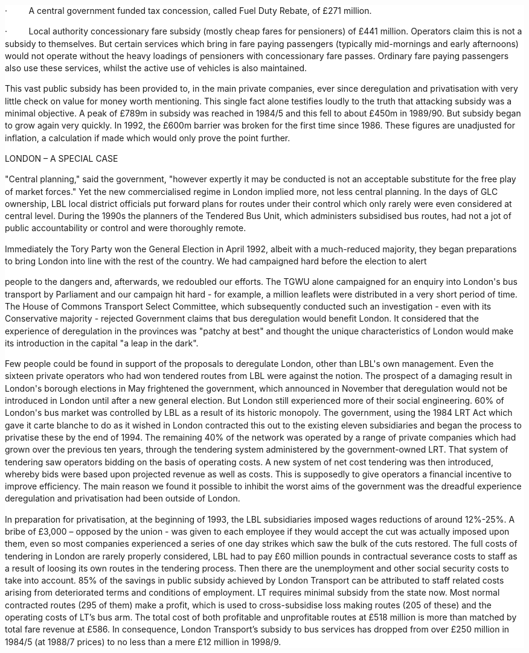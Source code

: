 ·         A central government funded tax concession, called Fuel Duty Rebate, of £271 million.

·         Local authority concessionary fare subsidy (mostly cheap fares for pensioners) of £441 million. Operators claim this is not a subsidy to themselves. But certain services which bring in fare paying passengers (typically mid-mornings and early afternoons) would not operate without the heavy loadings of pensioners with concessionary fare passes. Ordinary fare paying passengers also use these services, whilst the active use of vehicles is also maintained.

This vast public subsidy has been provided to, in the main private companies, ever since deregulation and privatisation with very little check on value for money worth mentioning. This single fact alone testifies loudly to the truth that attacking subsidy was a minimal objective. A peak of £789m in subsidy was reached in 1984/5 and this fell to about £450m in 1989/90. But subsidy began to grow again very quickly. In 1992, the £600m barrier was broken for the first time since 1986. These figures are unadjusted for inflation, a calculation if made which would only prove the point further.

LONDON – A SPECIAL CASE

"Central planning," said the government, "however expertly it may be conducted is not an acceptable substitute for the free play of market forces." Yet the new commercialised regime in London implied more, not less central planning. In the days of GLC ownership, LBL local district officials put forward plans for routes under their control which only rarely were even considered at central level. During the 1990s the planners of the Tendered Bus Unit, which administers subsidised bus routes, had not a jot of public accountability or control and were thoroughly remote.

Immediately the Tory Party won the General Election in April 1992, albeit with a much-reduced majority, they began preparations to bring London into line with the rest of the country. We had campaigned hard before the election to alert

people to the dangers and, afterwards, we redoubled our efforts. The TGWU alone campaigned for an enquiry into London's bus transport by Parliament and our campaign hit hard - for example, a million leaflets were distributed in a very short period of time. The House of Commons Transport Select Committee, which subsequently conducted such an investigation - even with its Conservative majority - rejected Government claims that bus deregulation would benefit London. It considered that the experience of deregulation in the provinces was "patchy at best" and thought the unique characteristics of London would make its introduction in the capital "a leap in the dark".

Few people could be found in support of the proposals to deregulate London, other than LBL's own management. Even the sixteen private operators who had won tendered routes from LBL were against the notion. The prospect of a damaging result in London's borough elections in May frightened the government, which announced in November that deregulation would not be introduced in London until after a new general election. But London still experienced more of their social engineering. 60% of London's bus market was controlled by LBL as a result of its historic monopoly. The government, using the 1984 LRT Act which gave it carte blanche to do as it wished in London contracted this out to the existing eleven subsidiaries and began the process to privatise these by the end of 1994. The remaining 40% of the network was operated by a range of private companies which had grown over the previous ten years, through the tendering system administered by the government-owned LRT. That system of tendering saw operators bidding on the basis of operating costs. A new system of net cost tendering was then introduced, whereby bids were based upon projected revenue as well as costs. This is supposedly to give operators a financial incentive to improve efficiency. The main reason we found it possible to inhibit the worst aims of the government was the dreadful experience deregulation and privatisation had been outside of London.

In preparation for privatisation, at the beginning of 1993, the LBL subsidiaries imposed wages reductions of around 12%-25%. A bribe of £3,000 – opposed by the union - was given to each employee if they would accept the cut was actually imposed upon them, even so most companies experienced a series of one day strikes which saw the bulk of the cuts restored. The full costs of tendering in London are rarely properly considered, LBL had to pay £60 million pounds in contractual severance costs to staff as a result of loosing its own routes in the tendering process. Then there are the unemployment and other social security costs to take into account. 85% of the savings in public subsidy achieved by London Transport can be attributed to staff related costs arising from deteriorated terms and conditions of employment. LT requires minimal subsidy from the state now. Most normal contracted routes (295 of them) make a profit, which is used to cross-subsidise loss making routes (205 of these) and the operating costs of LT’s bus arm. The total cost of both profitable and unprofitable routes at £518 million is more than matched by total fare revenue at £586. In consequence, London Transport’s subsidy to bus services has dropped from over £250 million in 1984/5 (at 1988/7 prices) to no less than a mere £12 million in 1998/9.
